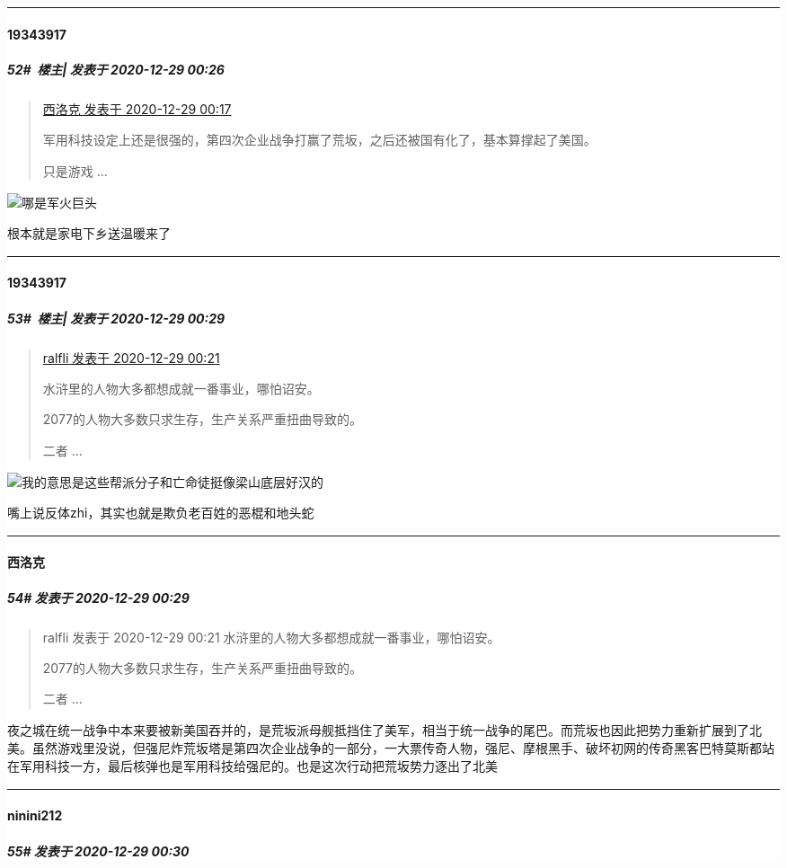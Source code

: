 
-----

####  19343917  
##### 52#         楼主| 发表于 2020-12-29 00:26


<blockquote><a href="httphttps://bbs.saraba1st.com/2b/forum.php?mod=redirect&amp;goto=findpost&amp;pid=49873847&amp;ptid=1980060" target="_blank">西洛克 发表于 2020-12-29 00:17</a>

军用科技设定上还是很强的，第四次企业战争打赢了荒坂，之后还被国有化了，基本算撑起了美国。

只是游戏 ...</blockquote>
<img src="https://static.saraba1st.com/image/smiley/face2017/068.png" referrerpolicy="no-referrer">哪是军火巨头


根本就是家电下乡送温暖来了


-----

####  19343917  
##### 53#         楼主| 发表于 2020-12-29 00:29


<blockquote><a href="httphttps://bbs.saraba1st.com/2b/forum.php?mod=redirect&amp;goto=findpost&amp;pid=49873869&amp;ptid=1980060" target="_blank">ralfli 发表于 2020-12-29 00:21</a>

水浒里的人物大多都想成就一番事业，哪怕诏安。

2077的人物大多数只求生存，生产关系严重扭曲导致的。

二者 ...</blockquote>
<img src="https://static.saraba1st.com/image/smiley/face2017/220.png" referrerpolicy="no-referrer">我的意思是这些帮派分子和亡命徒挺像梁山底层好汉的


嘴上说反体zhi，其实也就是欺负老百姓的恶棍和地头蛇


-----

####  西洛克  
##### 54#       发表于 2020-12-29 00:29


<blockquote>ralfli 发表于 2020-12-29 00:21
水浒里的人物大多都想成就一番事业，哪怕诏安。

2077的人物大多数只求生存，生产关系严重扭曲导致的。

二者 ...</blockquote>
夜之城在统一战争中本来要被新美国吞并的，是荒坂派母舰抵挡住了美军，相当于统一战争的尾巴。而荒坂也因此把势力重新扩展到了北美。虽然游戏里没说，但强尼炸荒坂塔是第四次企业战争的一部分，一大票传奇人物，强尼、摩根黑手、破坏初网的传奇黑客巴特莫斯都站在军用科技一方，最后核弹也是军用科技给强尼的。也是这次行动把荒坂势力逐出了北美


-----

####  ninini212  
##### 55#       发表于 2020-12-29 00:30
